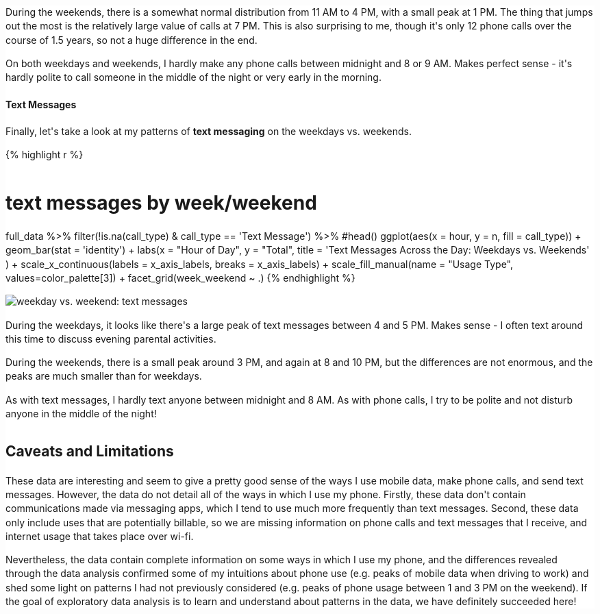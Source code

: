 During the weekends, there is a somewhat normal distribution from 11 AM to 4 PM, with a small peak at 1 PM. The thing that jumps out the most is the relatively large value of calls at 7 PM. This is also surprising to me, though it's only 12 phone calls over the course of 1.5 years, so not a huge difference in the end.

On both weekdays and weekends, I hardly make any phone calls between midnight and 8 or 9 AM. Makes perfect sense - it's hardly polite to call someone in the middle of the night or very early in the morning. 

#### Text Messages

Finally, let's take a look at my patterns of **text messaging** on the weekdays vs. weekends. 


{% highlight r %}
# text messages by week/weekend 
full_data %>% filter(!is.na(call_type) & call_type == 'Text Message') %>% #head()
  ggplot(aes(x = hour, y = n, fill = call_type)) + 
  geom_bar(stat = 'identity') + 
  labs(x = "Hour of Day", y = "Total", title = 'Text Messages Across the Day: Weekdays vs. Weekends' )  + 
  scale_x_continuous(labels = x_axis_labels, breaks = x_axis_labels) +
  scale_fill_manual(name = "Usage Type", values=color_palette[3]) + 
  facet_grid(week_weekend ~ .)
{% endhighlight %}


![weekday vs. weekend: text messages]({{site.baseurl}}/assets/img/2020-02-02-exploratory-data-analysis-cell-phone-part-1/plot_6_week_weekend_text_messages.png) 


During the weekdays, it looks like there's a large peak of text messages between 4 and 5 PM. Makes sense - I often text around this time to discuss evening parental activities. 

During the weekends, there is a small peak around 3 PM, and again at 8 and 10 PM, but the differences are not enormous, and the peaks are much smaller than for weekdays.

As with text messages, I hardly text anyone between midnight and 8 AM. As with phone calls, I try to be polite and not disturb anyone in the middle of the night! 

## Caveats and Limitations

These data are interesting and seem to give a pretty good sense of the ways I use mobile data, make phone calls, and send text messages. However, the data do not detail all of the ways in which I use my phone. Firstly, these data don't contain communications made via messaging apps, which I tend to use much more frequently than text messages. Second, these data only include uses that are potentially billable, so we are missing information on phone calls and text messages that I receive, and internet usage that takes place over wi-fi. 

Nevertheless, the data contain complete information on some ways in which I use my phone, and the differences revealed through the data analysis confirmed some of my intuitions about phone use (e.g. peaks of mobile data when driving to work) and shed some light on patterns I had not previously considered (e.g. peaks of phone usage between 1 and 3 PM on the weekend). If the goal of exploratory data analysis is to learn and understand about patterns in the data, we have definitely succeeded here!
